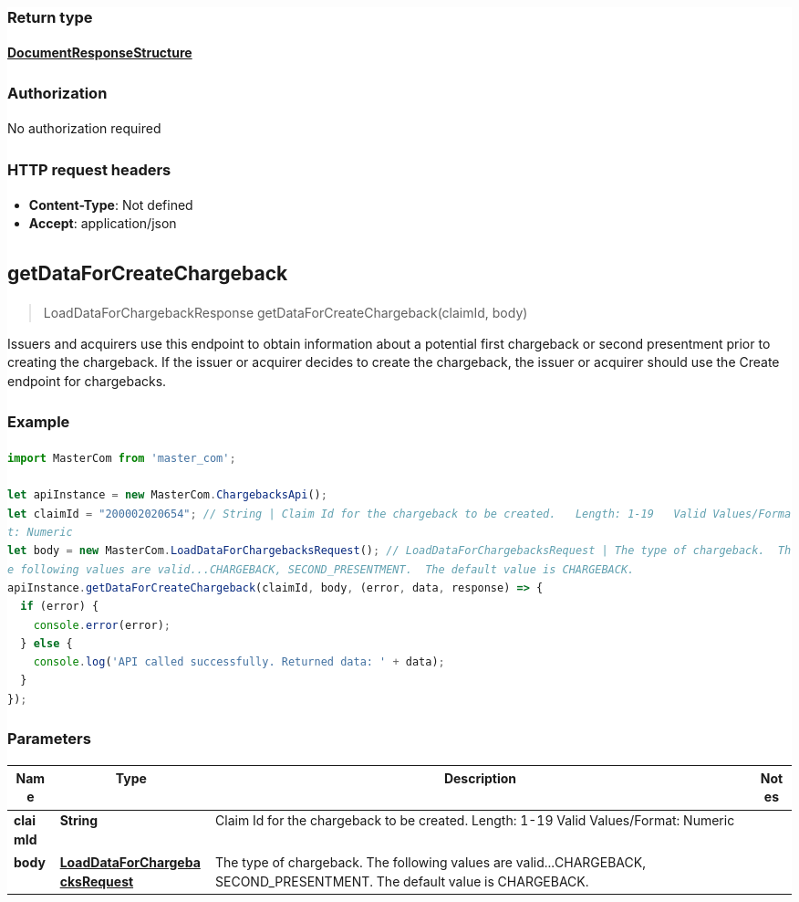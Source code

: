 ### Return type

[**DocumentResponseStructure**](DocumentResponseStructure.md)

### Authorization

No authorization required

### HTTP request headers

- **Content-Type**: Not defined
- **Accept**: application/json


## getDataForCreateChargeback

> LoadDataForChargebackResponse getDataForCreateChargeback(claimId, body)



Issuers and acquirers use this endpoint to obtain information about a potential first chargeback or second presentment prior to creating the chargeback. If the issuer or acquirer decides to create the chargeback, the issuer or acquirer should use the Create endpoint for chargebacks.

### Example

```javascript
import MasterCom from 'master_com';

let apiInstance = new MasterCom.ChargebacksApi();
let claimId = "200002020654"; // String | Claim Id for the chargeback to be created.   Length: 1-19   Valid Values/Format: Numeric
let body = new MasterCom.LoadDataForChargebacksRequest(); // LoadDataForChargebacksRequest | The type of chargeback.  The following values are valid...CHARGEBACK, SECOND_PRESENTMENT.  The default value is CHARGEBACK.
apiInstance.getDataForCreateChargeback(claimId, body, (error, data, response) => {
  if (error) {
    console.error(error);
  } else {
    console.log('API called successfully. Returned data: ' + data);
  }
});
```

### Parameters


Name | Type | Description  | Notes
------------- | ------------- | ------------- | -------------
 **claimId** | **String**| Claim Id for the chargeback to be created.   Length: 1-19   Valid Values/Format: Numeric | 
 **body** | [**LoadDataForChargebacksRequest**](LoadDataForChargebacksRequest.md)| The type of chargeback.  The following values are valid...CHARGEBACK, SECOND_PRESENTMENT.  The default value is CHARGEBACK. | 
